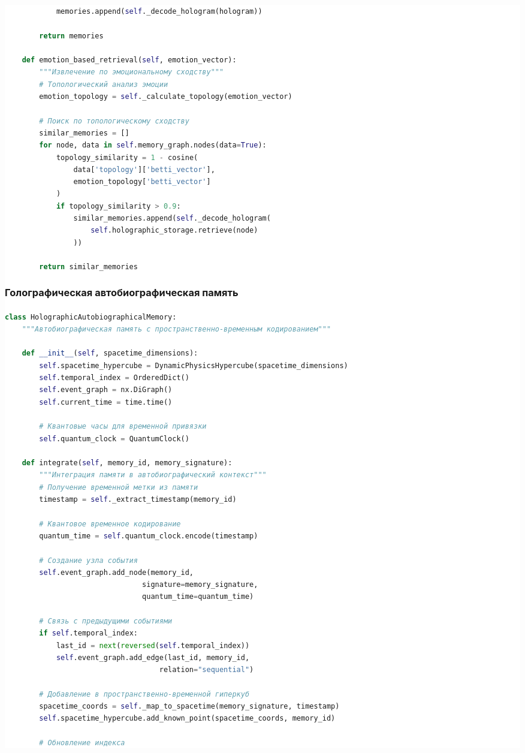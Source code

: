 ```python
            memories.append(self._decode_hologram(hologram))
        
        return memories
    
    def emotion_based_retrieval(self, emotion_vector):
        """Извлечение по эмоциональному сходству"""
        # Топологический анализ эмоции
        emotion_topology = self._calculate_topology(emotion_vector)
        
        # Поиск по топологическому сходству
        similar_memories = []
        for node, data in self.memory_graph.nodes(data=True):
            topology_similarity = 1 - cosine(
                data['topology']['betti_vector'],
                emotion_topology['betti_vector']
            )
            if topology_similarity > 0.9:
                similar_memories.append(self._decode_hologram(
                    self.holographic_storage.retrieve(node)
                ))
        
        return similar_memories
```

### Голографическая автобиографическая память

```python
class HolographicAutobiographicalMemory:
    """Автобиографическая память с пространственно-временным кодированием"""
    
    def __init__(self, spacetime_dimensions):
        self.spacetime_hypercube = DynamicPhysicsHypercube(spacetime_dimensions)
        self.temporal_index = OrderedDict()
        self.event_graph = nx.DiGraph()
        self.current_time = time.time()
        
        # Квантовые часы для временной привязки
        self.quantum_clock = QuantumClock()
    
    def integrate(self, memory_id, memory_signature):
        """Интеграция памяти в автобиографический контекст"""
        # Получение временной метки из памяти
        timestamp = self._extract_timestamp(memory_id)
        
        # Квантовое временное кодирование
        quantum_time = self.quantum_clock.encode(timestamp)
        
        # Создание узла события
        self.event_graph.add_node(memory_id, 
                                signature=memory_signature,
                                quantum_time=quantum_time)
        
        # Связь с предыдущими событиями
        if self.temporal_index:
            last_id = next(reversed(self.temporal_index))
            self.event_graph.add_edge(last_id, memory_id, 
                                    relation="sequential")
        
        # Добавление в пространственно-временной гиперкуб
        spacetime_coords = self._map_to_spacetime(memory_signature, timestamp)
        self.spacetime_hypercube.add_known_point(spacetime_coords, memory_id)
        
        # Обновление индекса
```